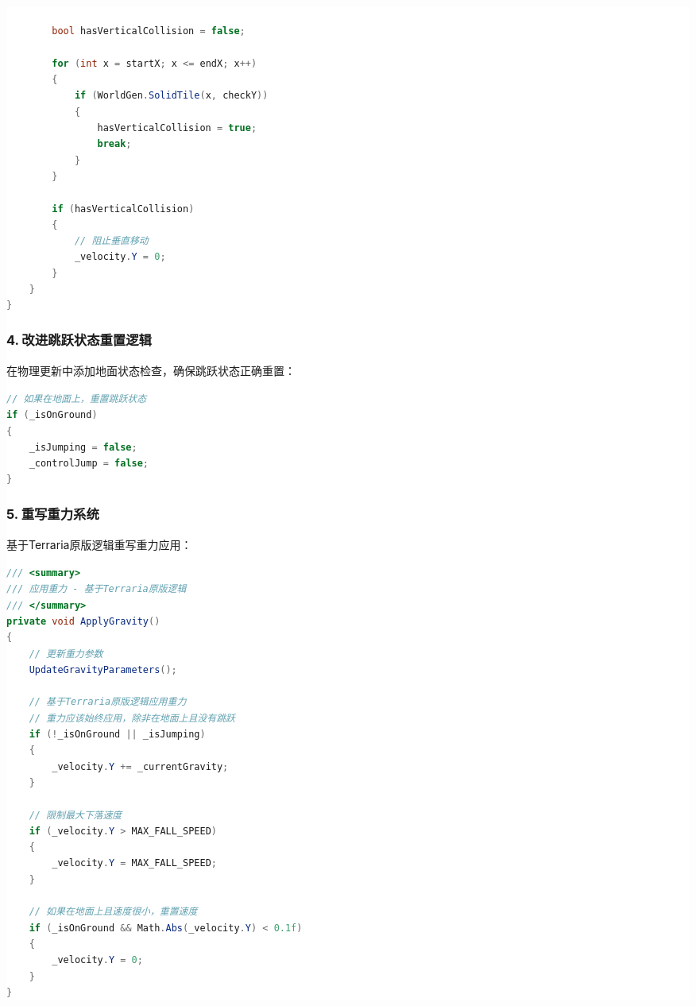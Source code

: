 ```csharp
        
        bool hasVerticalCollision = false;
        
        for (int x = startX; x <= endX; x++)
        {
            if (WorldGen.SolidTile(x, checkY))
            {
                hasVerticalCollision = true;
                break;
            }
        }
        
        if (hasVerticalCollision)
        {
            // 阻止垂直移动
            _velocity.Y = 0;
        }
    }
}
```

### 4. 改进跳跃状态重置逻辑
在物理更新中添加地面状态检查，确保跳跃状态正确重置：

```csharp
// 如果在地面上，重置跳跃状态
if (_isOnGround)
{
    _isJumping = false;
    _controlJump = false;
}
```

### 5. 重写重力系统
基于Terraria原版逻辑重写重力应用：

```csharp
/// <summary>
/// 应用重力 - 基于Terraria原版逻辑
/// </summary>
private void ApplyGravity()
{
    // 更新重力参数
    UpdateGravityParameters();
    
    // 基于Terraria原版逻辑应用重力
    // 重力应该始终应用，除非在地面上且没有跳跃
    if (!_isOnGround || _isJumping)
    {
        _velocity.Y += _currentGravity;
    }
    
    // 限制最大下落速度
    if (_velocity.Y > MAX_FALL_SPEED)
    {
        _velocity.Y = MAX_FALL_SPEED;
    }
    
    // 如果在地面上且速度很小，重置速度
    if (_isOnGround && Math.Abs(_velocity.Y) < 0.1f)
    {
        _velocity.Y = 0;
    }
}
```